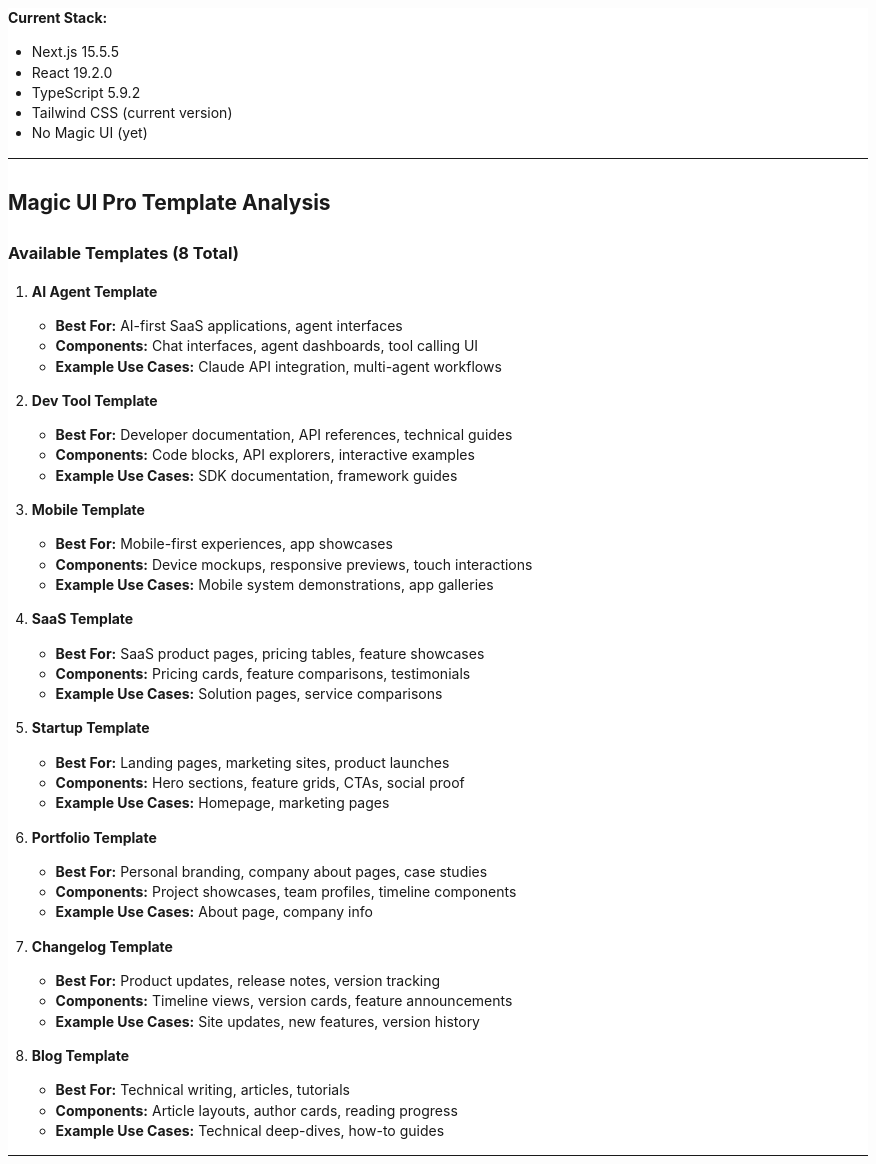**Current Stack:**
- Next.js 15.5.5
- React 19.2.0
- TypeScript 5.9.2
- Tailwind CSS (current version)
- No Magic UI (yet)

---

## Magic UI Pro Template Analysis

### Available Templates (8 Total)

1. **AI Agent Template**
   - **Best For:** AI-first SaaS applications, agent interfaces
   - **Components:** Chat interfaces, agent dashboards, tool calling UI
   - **Example Use Cases:** Claude API integration, multi-agent workflows

2. **Dev Tool Template**
   - **Best For:** Developer documentation, API references, technical guides
   - **Components:** Code blocks, API explorers, interactive examples
   - **Example Use Cases:** SDK documentation, framework guides

3. **Mobile Template**
   - **Best For:** Mobile-first experiences, app showcases
   - **Components:** Device mockups, responsive previews, touch interactions
   - **Example Use Cases:** Mobile system demonstrations, app galleries

4. **SaaS Template**
   - **Best For:** SaaS product pages, pricing tables, feature showcases
   - **Components:** Pricing cards, feature comparisons, testimonials
   - **Example Use Cases:** Solution pages, service comparisons

5. **Startup Template**
   - **Best For:** Landing pages, marketing sites, product launches
   - **Components:** Hero sections, feature grids, CTAs, social proof
   - **Example Use Cases:** Homepage, marketing pages

6. **Portfolio Template**
   - **Best For:** Personal branding, company about pages, case studies
   - **Components:** Project showcases, team profiles, timeline components
   - **Example Use Cases:** About page, company info

7. **Changelog Template**
   - **Best For:** Product updates, release notes, version tracking
   - **Components:** Timeline views, version cards, feature announcements
   - **Example Use Cases:** Site updates, new features, version history

8. **Blog Template**
   - **Best For:** Technical writing, articles, tutorials
   - **Components:** Article layouts, author cards, reading progress
   - **Example Use Cases:** Technical deep-dives, how-to guides

---
